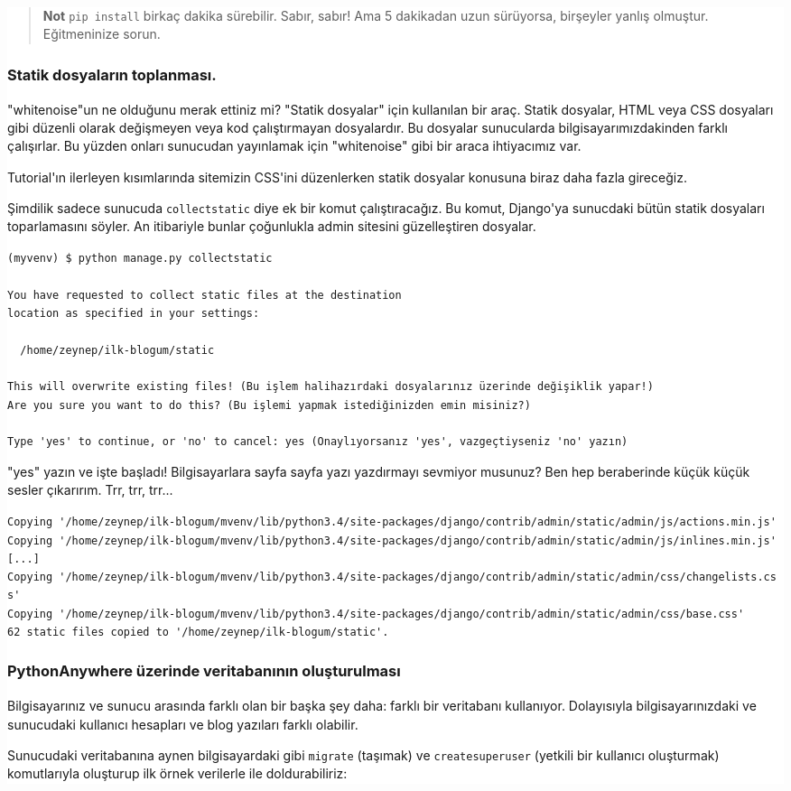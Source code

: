 > **Not** `pip install` birkaç dakika sürebilir. Sabır, sabır! Ama 5 dakikadan uzun sürüyorsa, birşeyler yanlış olmuştur. Eğitmeninize sorun.



### Statik dosyaların toplanması.

"whitenoise"un ne olduğunu merak ettiniz mi? "Statik dosyalar" için kullanılan bir araç. Statik dosyalar, HTML veya CSS dosyaları gibi düzenli olarak değişmeyen veya kod çalıştırmayan dosyalardır. Bu dosyalar sunucularda bilgisayarımızdakinden farklı çalışırlar. Bu yüzden onları sunucudan yayınlamak için "whitenoise" gibi bir araca ihtiyacımız var.

Tutorial'ın ilerleyen kısımlarında sitemizin CSS'ini düzenlerken statik dosyalar konusuna biraz daha fazla gireceğiz.

Şimdilik sadece sunucuda `collectstatic` diye ek bir komut çalıştıracağız. Bu komut, Django'ya sunucdaki bütün statik dosyaları toparlamasını söyler. An itibariyle bunlar çoğunlukla admin sitesini güzelleştiren dosyalar.

```
(myvenv) $ python manage.py collectstatic

You have requested to collect static files at the destination
location as specified in your settings:

  /home/zeynep/ilk-blogum/static

This will overwrite existing files! (Bu işlem halihazırdaki dosyalarınız üzerinde değişiklik yapar!)
Are you sure you want to do this? (Bu işlemi yapmak istediğinizden emin misiniz?)

Type 'yes' to continue, or 'no' to cancel: yes (Onaylıyorsanız 'yes', vazgeçtiyseniz 'no' yazın)
```    

"yes" yazın ve işte başladı! Bilgisayarlara sayfa sayfa yazı yazdırmayı sevmiyor musunuz? Ben hep beraberinde küçük küçük sesler çıkarırım. Trr, trr, trr...

```
Copying '/home/zeynep/ilk-blogum/mvenv/lib/python3.4/site-packages/django/contrib/admin/static/admin/js/actions.min.js'
Copying '/home/zeynep/ilk-blogum/mvenv/lib/python3.4/site-packages/django/contrib/admin/static/admin/js/inlines.min.js'
[...]
Copying '/home/zeynep/ilk-blogum/mvenv/lib/python3.4/site-packages/django/contrib/admin/static/admin/css/changelists.css'
Copying '/home/zeynep/ilk-blogum/mvenv/lib/python3.4/site-packages/django/contrib/admin/static/admin/css/base.css'
62 static files copied to '/home/zeynep/ilk-blogum/static'.
```    

### PythonAnywhere üzerinde veritabanının oluşturulması

Bilgisayarınız ve sunucu arasında farklı olan bir başka şey daha: farklı bir veritabanı kullanıyor. Dolayısıyla bilgisayarınızdaki ve sunucudaki kullanıcı hesapları ve blog yazıları farklı olabilir.

Sunucudaki veritabanına aynen bilgisayardaki gibi `migrate` (taşımak) ve `createsuperuser` (yetkili bir kullanıcı oluşturmak) komutlarıyla oluşturup ilk örnek verilerle ile doldurabiliriz:


 [1]: http://pythonanywhere.com/
 [2]: http://www.github.com
 [3]: images/new_github_repo.png
 [4]: images/github_get_repo_url_screenshot.png
 [5]: https://github.com/django/django
 [6]: https://github.com/DjangoGirls/tutorial
 [7]: images/pythonanywhere_web_tab_virtualenv.png
 [8]: https://www.pythonanywhere.com/web_app_setup/
 [9]: https://www.pythonanywhere.com/wiki/DebuggingImportError